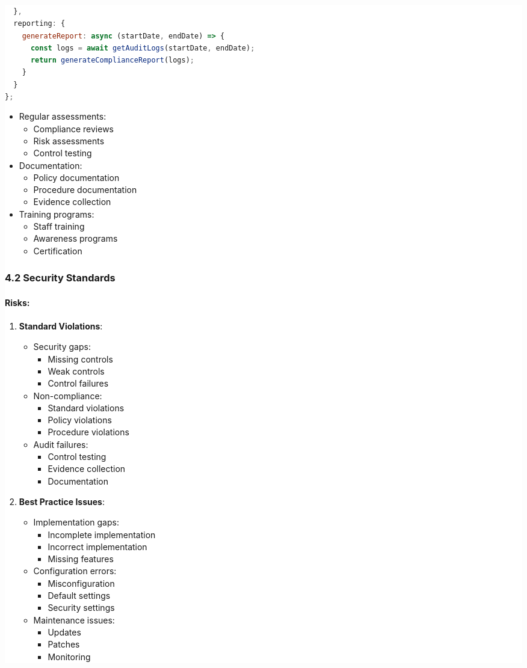    ```javascript
     },
     reporting: {
       generateReport: async (startDate, endDate) => {
         const logs = await getAuditLogs(startDate, endDate);
         return generateComplianceReport(logs);
       }
     }
   };
   ```
   - Regular assessments:
     * Compliance reviews
     * Risk assessments
     * Control testing
   - Documentation:
     * Policy documentation
     * Procedure documentation
     * Evidence collection
   - Training programs:
     * Staff training
     * Awareness programs
     * Certification

### 4.2 Security Standards
#### Risks:
1. **Standard Violations**:
   - Security gaps:
     * Missing controls
     * Weak controls
     * Control failures
   - Non-compliance:
     * Standard violations
     * Policy violations
     * Procedure violations
   - Audit failures:
     * Control testing
     * Evidence collection
     * Documentation

2. **Best Practice Issues**:
   - Implementation gaps:
     * Incomplete implementation
     * Incorrect implementation
     * Missing features
   - Configuration errors:
     * Misconfiguration
     * Default settings
     * Security settings
   - Maintenance issues:
     * Updates
     * Patches
     * Monitoring
